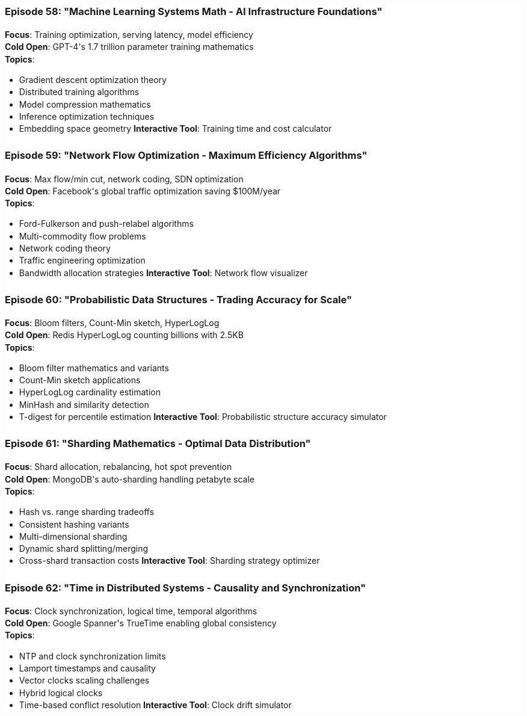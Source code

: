 ### Episode 58: "Machine Learning Systems Math - AI Infrastructure Foundations"
**Focus**: Training optimization, serving latency, model efficiency  
**Cold Open**: GPT-4's 1.7 trillion parameter training mathematics  
**Topics**:
- Gradient descent optimization theory
- Distributed training algorithms
- Model compression mathematics
- Inference optimization techniques
- Embedding space geometry
**Interactive Tool**: Training time and cost calculator

### Episode 59: "Network Flow Optimization - Maximum Efficiency Algorithms"
**Focus**: Max flow/min cut, network coding, SDN optimization  
**Cold Open**: Facebook's global traffic optimization saving $100M/year  
**Topics**:
- Ford-Fulkerson and push-relabel algorithms
- Multi-commodity flow problems
- Network coding theory
- Traffic engineering optimization
- Bandwidth allocation strategies
**Interactive Tool**: Network flow visualizer

### Episode 60: "Probabilistic Data Structures - Trading Accuracy for Scale"
**Focus**: Bloom filters, Count-Min sketch, HyperLogLog  
**Cold Open**: Redis HyperLogLog counting billions with 2.5KB  
**Topics**:
- Bloom filter mathematics and variants
- Count-Min sketch applications
- HyperLogLog cardinality estimation
- MinHash and similarity detection
- T-digest for percentile estimation
**Interactive Tool**: Probabilistic structure accuracy simulator

### Episode 61: "Sharding Mathematics - Optimal Data Distribution"
**Focus**: Shard allocation, rebalancing, hot spot prevention  
**Cold Open**: MongoDB's auto-sharding handling petabyte scale  
**Topics**:
- Hash vs. range sharding tradeoffs
- Consistent hashing variants
- Multi-dimensional sharding
- Dynamic shard splitting/merging
- Cross-shard transaction costs
**Interactive Tool**: Sharding strategy optimizer

### Episode 62: "Time in Distributed Systems - Causality and Synchronization"
**Focus**: Clock synchronization, logical time, temporal algorithms  
**Cold Open**: Google Spanner's TrueTime enabling global consistency  
**Topics**:
- NTP and clock synchronization limits
- Lamport timestamps and causality
- Vector clocks scaling challenges
- Hybrid logical clocks
- Time-based conflict resolution
**Interactive Tool**: Clock drift simulator
